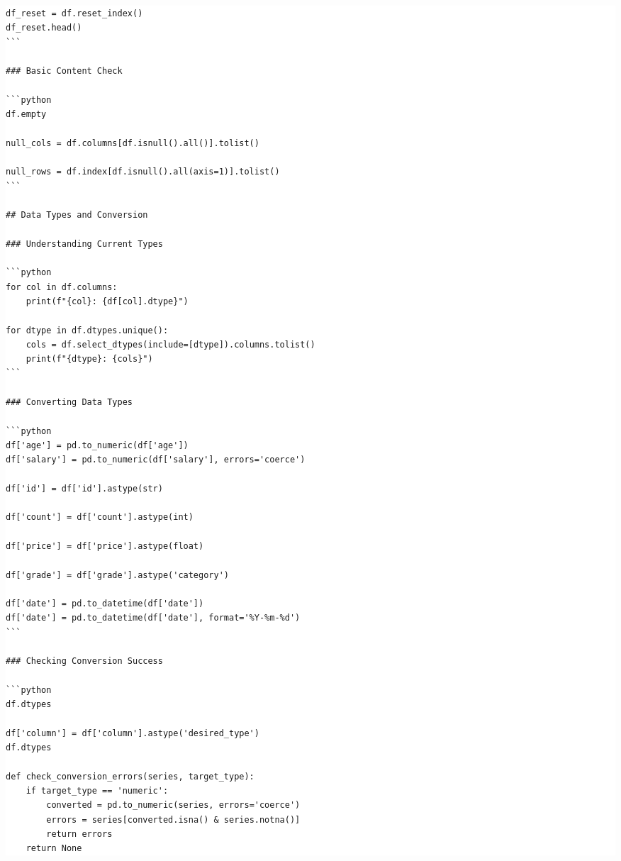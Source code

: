     df_reset = df.reset_index()
    df_reset.head()
    ```

    ### Basic Content Check

    ```python
    df.empty

    null_cols = df.columns[df.isnull().all()].tolist()

    null_rows = df.index[df.isnull().all(axis=1)].tolist()
    ```

    ## Data Types and Conversion

    ### Understanding Current Types

    ```python
    for col in df.columns:
        print(f"{col}: {df[col].dtype}")

    for dtype in df.dtypes.unique():
        cols = df.select_dtypes(include=[dtype]).columns.tolist()
        print(f"{dtype}: {cols}")
    ```

    ### Converting Data Types

    ```python
    df['age'] = pd.to_numeric(df['age'])
    df['salary'] = pd.to_numeric(df['salary'], errors='coerce')

    df['id'] = df['id'].astype(str)

    df['count'] = df['count'].astype(int)

    df['price'] = df['price'].astype(float)

    df['grade'] = df['grade'].astype('category')

    df['date'] = pd.to_datetime(df['date'])
    df['date'] = pd.to_datetime(df['date'], format='%Y-%m-%d')
    ```

    ### Checking Conversion Success

    ```python
    df.dtypes

    df['column'] = df['column'].astype('desired_type')
    df.dtypes

    def check_conversion_errors(series, target_type):
        if target_type == 'numeric':
            converted = pd.to_numeric(series, errors='coerce')
            errors = series[converted.isna() & series.notna()]
            return errors
        return None
